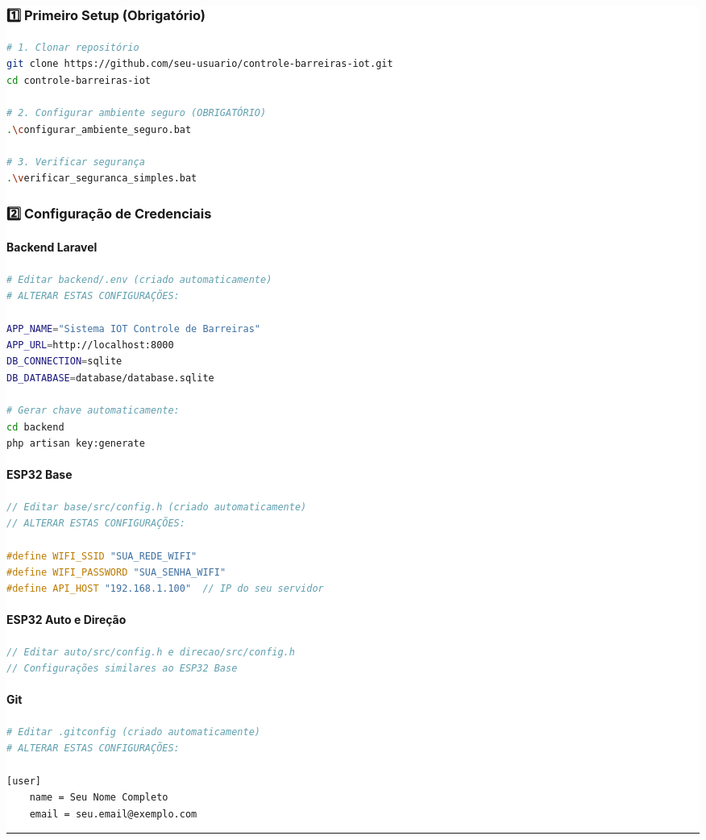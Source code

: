 ### **1️⃣ Primeiro Setup (Obrigatório)**

```bash
# 1. Clonar repositório
git clone https://github.com/seu-usuario/controle-barreiras-iot.git
cd controle-barreiras-iot

# 2. Configurar ambiente seguro (OBRIGATÓRIO)
.\configurar_ambiente_seguro.bat

# 3. Verificar segurança
.\verificar_seguranca_simples.bat
```

### **2️⃣ Configuração de Credenciais**

#### **Backend Laravel**
```bash
# Editar backend/.env (criado automaticamente)
# ALTERAR ESTAS CONFIGURAÇÕES:

APP_NAME="Sistema IOT Controle de Barreiras"
APP_URL=http://localhost:8000
DB_CONNECTION=sqlite
DB_DATABASE=database/database.sqlite

# Gerar chave automaticamente:
cd backend
php artisan key:generate
```

#### **ESP32 Base**
```cpp
// Editar base/src/config.h (criado automaticamente)
// ALTERAR ESTAS CONFIGURAÇÕES:

#define WIFI_SSID "SUA_REDE_WIFI"
#define WIFI_PASSWORD "SUA_SENHA_WIFI"
#define API_HOST "192.168.1.100"  // IP do seu servidor
```

#### **ESP32 Auto e Direção**
```cpp
// Editar auto/src/config.h e direcao/src/config.h
// Configurações similares ao ESP32 Base
```

#### **Git**
```bash
# Editar .gitconfig (criado automaticamente)
# ALTERAR ESTAS CONFIGURAÇÕES:

[user]
    name = Seu Nome Completo
    email = seu.email@exemplo.com
```

---